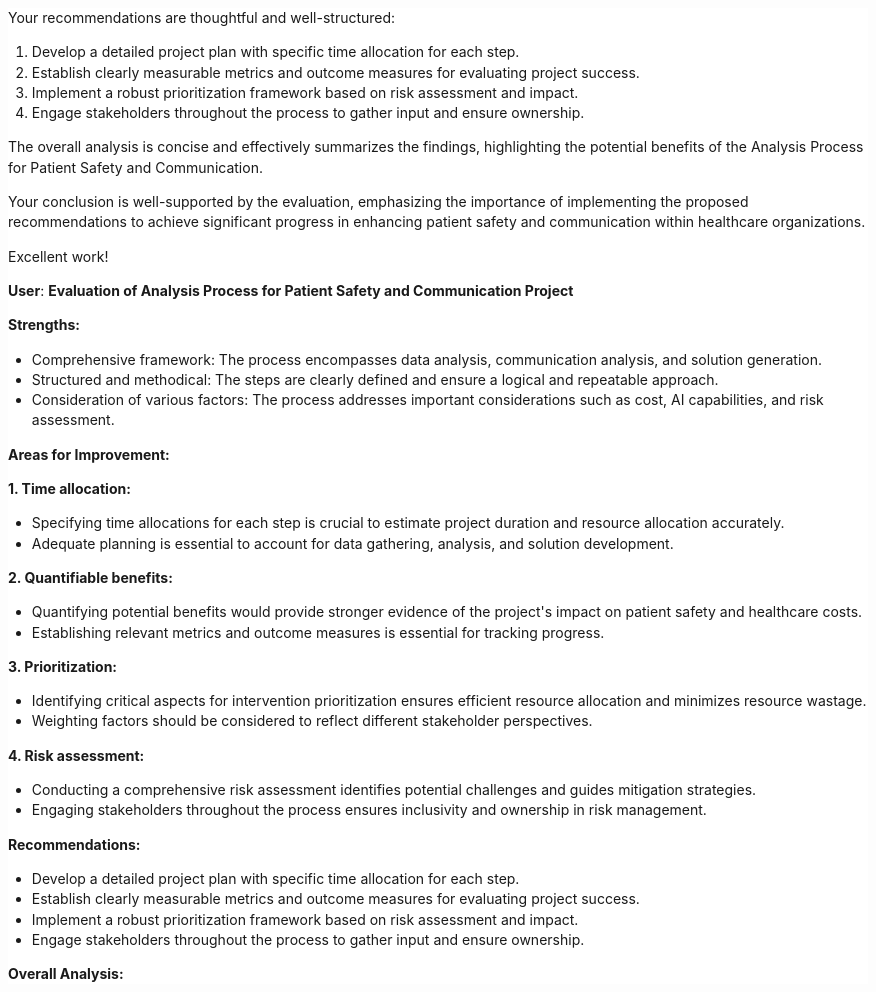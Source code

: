 Your recommendations are thoughtful and well-structured:

1. Develop a detailed project plan with specific time allocation for each step.
2. Establish clearly measurable metrics and outcome measures for evaluating project success.
3. Implement a robust prioritization framework based on risk assessment and impact.
4. Engage stakeholders throughout the process to gather input and ensure ownership.

The overall analysis is concise and effectively summarizes the findings, highlighting the potential benefits of the Analysis Process for Patient Safety and Communication.

Your conclusion is well-supported by the evaluation, emphasizing the importance of implementing the proposed recommendations to achieve significant progress in enhancing patient safety and communication within healthcare organizations.

Excellent work!

**User**: **Evaluation of Analysis Process for Patient Safety and Communication Project**

**Strengths:**

* Comprehensive framework: The process encompasses data analysis, communication analysis, and solution generation.
* Structured and methodical: The steps are clearly defined and ensure a logical and repeatable approach.
* Consideration of various factors: The process addresses important considerations such as cost, AI capabilities, and risk assessment.

**Areas for Improvement:**

**1. Time allocation:**
- Specifying time allocations for each step is crucial to estimate project duration and resource allocation accurately.
- Adequate planning is essential to account for data gathering, analysis, and solution development.

**2. Quantifiable benefits:**
- Quantifying potential benefits would provide stronger evidence of the project's impact on patient safety and healthcare costs.
- Establishing relevant metrics and outcome measures is essential for tracking progress.

**3. Prioritization:**
- Identifying critical aspects for intervention prioritization ensures efficient resource allocation and minimizes resource wastage.
- Weighting factors should be considered to reflect different stakeholder perspectives.

**4. Risk assessment:**
- Conducting a comprehensive risk assessment identifies potential challenges and guides mitigation strategies.
- Engaging stakeholders throughout the process ensures inclusivity and ownership in risk management.

**Recommendations:**

- Develop a detailed project plan with specific time allocation for each step.
- Establish clearly measurable metrics and outcome measures for evaluating project success.
- Implement a robust prioritization framework based on risk assessment and impact.
- Engage stakeholders throughout the process to gather input and ensure ownership.

**Overall Analysis:**
